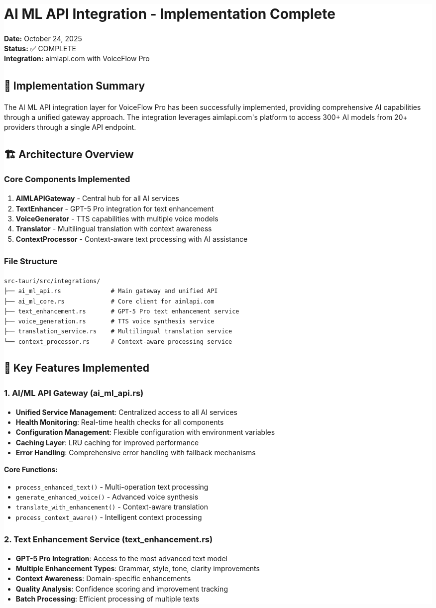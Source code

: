 # AI ML API Integration - Implementation Complete

**Date:** October 24, 2025  
**Status:** ✅ COMPLETE  
**Integration:** aimlapi.com with VoiceFlow Pro

## 🎯 Implementation Summary

The AI ML API integration layer for VoiceFlow Pro has been successfully implemented, providing comprehensive AI capabilities through a unified gateway approach. The integration leverages aimlapi.com's platform to access 300+ AI models from 20+ providers through a single API endpoint.

## 🏗️ Architecture Overview

### Core Components Implemented

1. **AIMLAPIGateway** - Central hub for all AI services
2. **TextEnhancer** - GPT-5 Pro integration for text enhancement
3. **VoiceGenerator** - TTS capabilities with multiple voice models
4. **Translator** - Multilingual translation with context awareness
5. **ContextProcessor** - Context-aware text processing with AI assistance

### File Structure

```
src-tauri/src/integrations/
├── ai_ml_api.rs              # Main gateway and unified API
├── ai_ml_core.rs             # Core client for aimlapi.com
├── text_enhancement.rs       # GPT-5 Pro text enhancement service
├── voice_generation.rs       # TTS voice synthesis service
├── translation_service.rs    # Multilingual translation service
└── context_processor.rs      # Context-aware processing service
```

## 🚀 Key Features Implemented

### 1. AI/ML API Gateway (ai_ml_api.rs)
- **Unified Service Management**: Centralized access to all AI services
- **Health Monitoring**: Real-time health checks for all components
- **Configuration Management**: Flexible configuration with environment variables
- **Caching Layer**: LRU caching for improved performance
- **Error Handling**: Comprehensive error handling with fallback mechanisms

**Core Functions:**
- `process_enhanced_text()` - Multi-operation text processing
- `generate_enhanced_voice()` - Advanced voice synthesis
- `translate_with_enhancement()` - Context-aware translation
- `process_context_aware()` - Intelligent context processing

### 2. Text Enhancement Service (text_enhancement.rs)
- **GPT-5 Pro Integration**: Access to the most advanced text model
- **Multiple Enhancement Types**: Grammar, style, tone, clarity improvements
- **Context Awareness**: Domain-specific enhancements
- **Quality Analysis**: Confidence scoring and improvement tracking
- **Batch Processing**: Efficient processing of multiple texts
